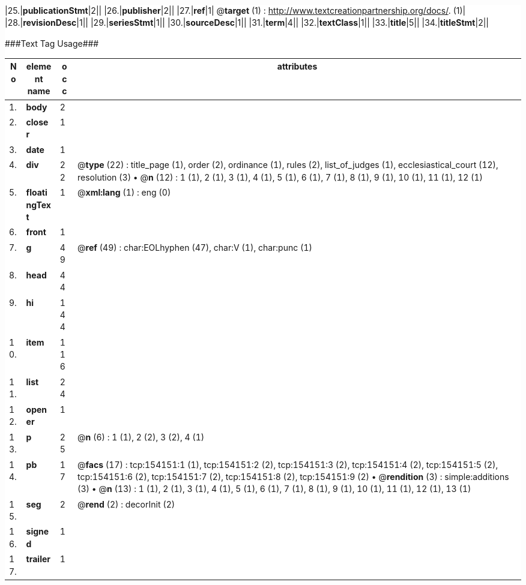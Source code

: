 |25.|__publicationStmt__|2||
|26.|__publisher__|2||
|27.|__ref__|1| @__target__ (1) : http://www.textcreationpartnership.org/docs/. (1)|
|28.|__revisionDesc__|1||
|29.|__seriesStmt__|1||
|30.|__sourceDesc__|1||
|31.|__term__|4||
|32.|__textClass__|1||
|33.|__title__|5||
|34.|__titleStmt__|2||


###Text Tag Usage###

|No|element name|occ|attributes|
|---|---|---|---|
|1.|__body__|2||
|2.|__closer__|1||
|3.|__date__|1||
|4.|__div__|22| @__type__ (22) : title_page (1), order (2), ordinance (1), rules (2), list_of_judges (1), ecclesiastical_court (12), resolution (3)  •  @__n__ (12) : 1 (1), 2 (1), 3 (1), 4 (1), 5 (1), 6 (1), 7 (1), 8 (1), 9 (1), 10 (1), 11 (1), 12 (1)|
|5.|__floatingText__|1| @__xml:lang__ (1) : eng (0)|
|6.|__front__|1||
|7.|__g__|49| @__ref__ (49) : char:EOLhyphen (47), char:V (1), char:punc (1)|
|8.|__head__|44||
|9.|__hi__|144||
|10.|__item__|116||
|11.|__list__|24||
|12.|__opener__|1||
|13.|__p__|25| @__n__ (6) : 1 (1), 2 (2), 3 (2), 4 (1)|
|14.|__pb__|17| @__facs__ (17) : tcp:154151:1 (1), tcp:154151:2 (2), tcp:154151:3 (2), tcp:154151:4 (2), tcp:154151:5 (2), tcp:154151:6 (2), tcp:154151:7 (2), tcp:154151:8 (2), tcp:154151:9 (2)  •  @__rendition__ (3) : simple:additions (3)  •  @__n__ (13) : 1 (1), 2 (1), 3 (1), 4 (1), 5 (1), 6 (1), 7 (1), 8 (1), 9 (1), 10 (1), 11 (1), 12 (1), 13 (1)|
|15.|__seg__|2| @__rend__ (2) : decorInit (2)|
|16.|__signed__|1||
|17.|__trailer__|1||
